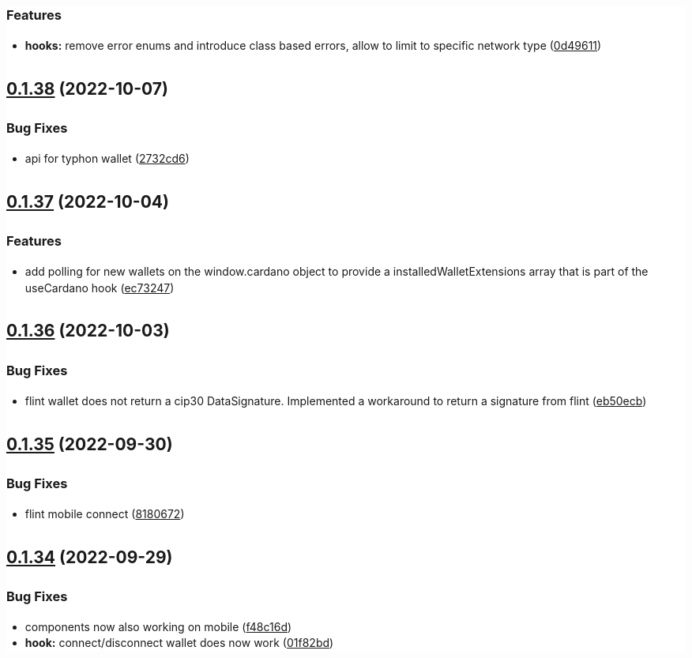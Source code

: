 ### Features

* **hooks:** remove error enums and introduce class based errors, allow to limit to specific network type ([0d49611](https://github.com/cardano-foundation/cardano-connect-with-wallet/commit/0d49611d315dc970ca48b80aee9b73594041ba09))

## [0.1.38](https://github.com/cardano-foundation/cardano-connect-with-wallet/compare/v0.1.37...v0.1.38) (2022-10-07)


### Bug Fixes

* api for typhon wallet ([2732cd6](https://github.com/cardano-foundation/cardano-connect-with-wallet/commit/2732cd6da831669a34441db39ac7743b5bedc9b3))

## [0.1.37](https://github.com/cardano-foundation/cardano-connect-with-wallet/compare/v0.1.36...v0.1.37) (2022-10-04)


### Features

* add polling for new wallets on the window.cardano object to provide a installedWalletExtensions array that is part of the useCardano hook ([ec73247](https://github.com/cardano-foundation/cardano-connect-with-wallet/commit/ec732470e076252c69c02f6986e5fa753a5bdbbc))

## [0.1.36](https://github.com/cardano-foundation/cardano-connect-with-wallet/compare/v0.1.35...v0.1.36) (2022-10-03)


### Bug Fixes

* flint wallet does not return a cip30 DataSignature. Implemented a workaround to return a signature from flint ([eb50ecb](https://github.com/cardano-foundation/cardano-connect-with-wallet/commit/eb50ecbbc506ada296dd9e498d00b218a722a505))

## [0.1.35](https://github.com/cardano-foundation/cardano-connect-with-wallet/compare/v0.1.34...v0.1.35) (2022-09-30)


### Bug Fixes

* flint mobile connect ([8180672](https://github.com/cardano-foundation/cardano-connect-with-wallet/commit/81806721bce894e6eacf66cf1e3eaecd54428a9a))

## [0.1.34](https://github.com/cardano-foundation/cardano-connect-with-wallet/compare/v0.1.33...v0.1.34) (2022-09-29)


### Bug Fixes

* components now also working on mobile ([f48c16d](https://github.com/cardano-foundation/cardano-connect-with-wallet/commit/f48c16d463e6edf1e54cfec84ad6c9faeb292945))
* **hook:** connect/disconnect wallet does now work ([01f82bd](https://github.com/cardano-foundation/cardano-connect-with-wallet/commit/01f82bdc4122e96532be683e0997209407841c09))
